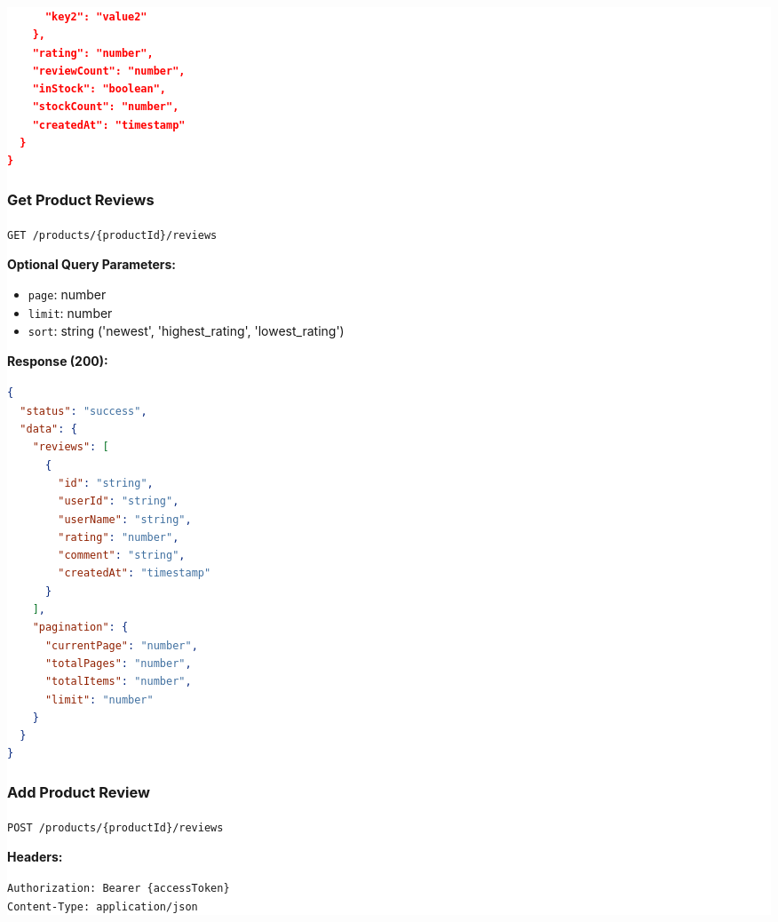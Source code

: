 ```json
      "key2": "value2"
    },
    "rating": "number",
    "reviewCount": "number",
    "inStock": "boolean",
    "stockCount": "number",
    "createdAt": "timestamp"
  }
}
```

### Get Product Reviews
```
GET /products/{productId}/reviews
```

**Optional Query Parameters:**
- `page`: number
- `limit`: number
- `sort`: string ('newest', 'highest_rating', 'lowest_rating')

**Response (200):**
```json
{
  "status": "success",
  "data": {
    "reviews": [
      {
        "id": "string",
        "userId": "string",
        "userName": "string",
        "rating": "number",
        "comment": "string",
        "createdAt": "timestamp"
      }
    ],
    "pagination": {
      "currentPage": "number",
      "totalPages": "number",
      "totalItems": "number",
      "limit": "number"
    }
  }
}
```

### Add Product Review
```
POST /products/{productId}/reviews
```

**Headers:**
```
Authorization: Bearer {accessToken}
Content-Type: application/json
```

